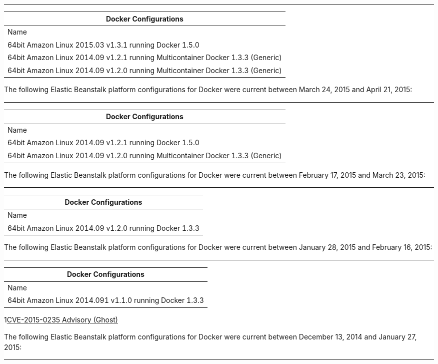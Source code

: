 ****  

|  **Docker Configurations**  | 
| --- | 
| Name | AMI | Docker Version | 
|  64bit Amazon Linux 2015\.03 v1\.3\.1 running Docker 1\.5\.0  |  2015\.03  |  1\.5\.0  | 
|  64bit Amazon Linux 2014\.09 v1\.2\.1 running Multicontainer Docker 1\.3\.3 \(Generic\)  |  2014\.09  |  1\.3\.3  | 
|  64bit Amazon Linux 2014\.09 v1\.2\.0 running Multicontainer Docker 1\.3\.3 \(Generic\)  |  2014\.09  |  1\.3\.3  | 

The following Elastic Beanstalk platform configurations for Docker were current between March 24, 2015 and April 21, 2015:


****  

|  **Docker Configurations**  | 
| --- | 
| Name | AMI | Docker Version | 
|  64bit Amazon Linux 2014\.09 v1\.2\.1 running Docker 1\.5\.0  |  2014\.09  |  1\.5\.0  | 
|  64bit Amazon Linux 2014\.09 v1\.2\.0 running Multicontainer Docker 1\.3\.3 \(Generic\)  |  2014\.09  |  1\.3\.3  | 

The following Elastic Beanstalk platform configurations for Docker were current between February 17, 2015 and March 23, 2015:


****  

|  **Docker Configurations**  | 
| --- | 
| Name | AMI | Docker Version | 
|  64bit Amazon Linux 2014\.09 v1\.2\.0 running Docker 1\.3\.3  |  2014\.09  |  1\.3\.3  | 

The following Elastic Beanstalk platform configurations for Docker were current between January 28, 2015 and February 16, 2015:


****  

|  **Docker Configurations**  | 
| --- | 
| Name | AMI | Docker Version | 
|  64bit Amazon Linux 2014\.091 v1\.1\.0 running Docker 1\.3\.3  |  2014\.09  |  1\.3\.3  | 

1[CVE\-2015\-0235 Advisory \(Ghost\)](http://aws.amazon.com/security/security-bulletins/cve-2015-0235-advisory--ghost-/)

The following Elastic Beanstalk platform configurations for Docker were current between December 13, 2014 and January 27, 2015:


****  
